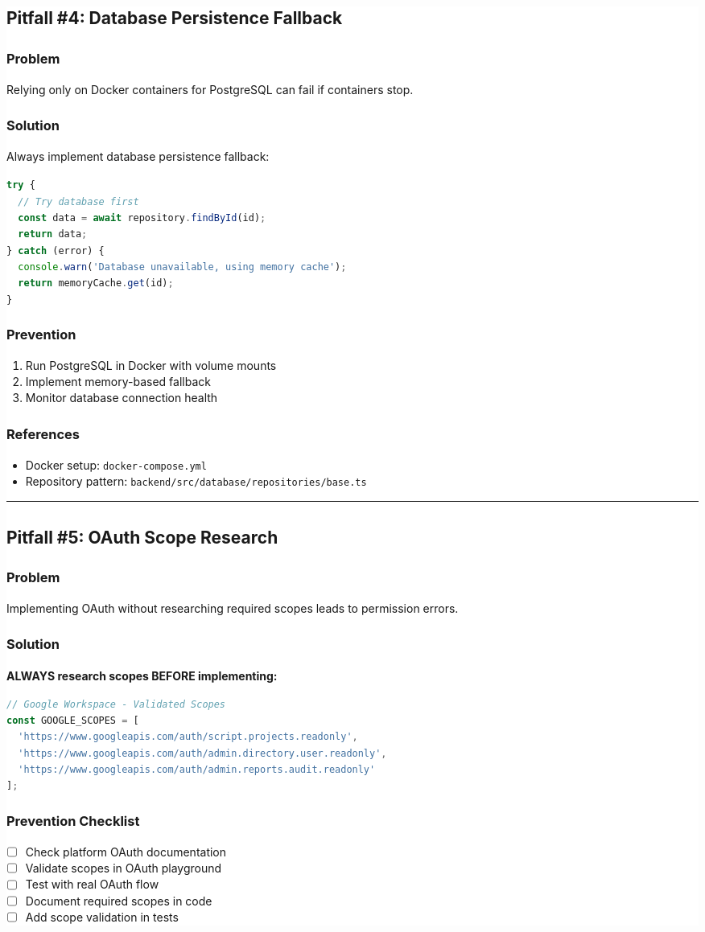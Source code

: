 ## Pitfall #4: Database Persistence Fallback

### Problem
Relying only on Docker containers for PostgreSQL can fail if containers stop.

### Solution
Always implement database persistence fallback:

```typescript
try {
  // Try database first
  const data = await repository.findById(id);
  return data;
} catch (error) {
  console.warn('Database unavailable, using memory cache');
  return memoryCache.get(id);
}
```

### Prevention
1. Run PostgreSQL in Docker with volume mounts
2. Implement memory-based fallback
3. Monitor database connection health

### References
- Docker setup: `docker-compose.yml`
- Repository pattern: `backend/src/database/repositories/base.ts`

---

## Pitfall #5: OAuth Scope Research

### Problem
Implementing OAuth without researching required scopes leads to permission errors.

### Solution
**ALWAYS research scopes BEFORE implementing:**

```typescript
// Google Workspace - Validated Scopes
const GOOGLE_SCOPES = [
  'https://www.googleapis.com/auth/script.projects.readonly',
  'https://www.googleapis.com/auth/admin.directory.user.readonly',
  'https://www.googleapis.com/auth/admin.reports.audit.readonly'
];
```

### Prevention Checklist
- [ ] Check platform OAuth documentation
- [ ] Validate scopes in OAuth playground
- [ ] Test with real OAuth flow
- [ ] Document required scopes in code
- [ ] Add scope validation in tests
